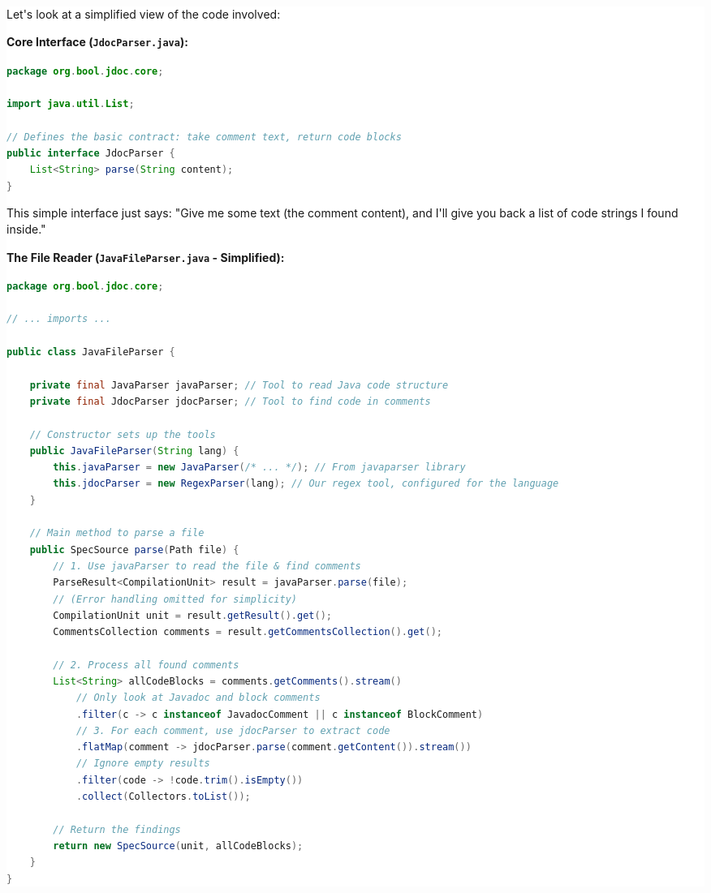 Let's look at a simplified view of the code involved:

**Core Interface (`JdocParser.java`):**

```java
package org.bool.jdoc.core;

import java.util.List;

// Defines the basic contract: take comment text, return code blocks
public interface JdocParser {
    List<String> parse(String content);
}
```

This simple interface just says: "Give me some text (the comment content), and I'll give you back a list of code strings I found inside."

**The File Reader (`JavaFileParser.java` - Simplified):**

```java
package org.bool.jdoc.core;

// ... imports ...

public class JavaFileParser {

    private final JavaParser javaParser; // Tool to read Java code structure
    private final JdocParser jdocParser; // Tool to find code in comments

    // Constructor sets up the tools
    public JavaFileParser(String lang) {
        this.javaParser = new JavaParser(/* ... */); // From javaparser library
        this.jdocParser = new RegexParser(lang); // Our regex tool, configured for the language
    }

    // Main method to parse a file
    public SpecSource parse(Path file) {
        // 1. Use javaParser to read the file & find comments
        ParseResult<CompilationUnit> result = javaParser.parse(file);
        // (Error handling omitted for simplicity)
        CompilationUnit unit = result.getResult().get();
        CommentsCollection comments = result.getCommentsCollection().get();

        // 2. Process all found comments
        List<String> allCodeBlocks = comments.getComments().stream()
            // Only look at Javadoc and block comments
            .filter(c -> c instanceof JavadocComment || c instanceof BlockComment)
            // 3. For each comment, use jdocParser to extract code
            .flatMap(comment -> jdocParser.parse(comment.getContent()).stream())
            // Ignore empty results
            .filter(code -> !code.trim().isEmpty())
            .collect(Collectors.toList());

        // Return the findings
        return new SpecSource(unit, allCodeBlocks);
    }
}
```
